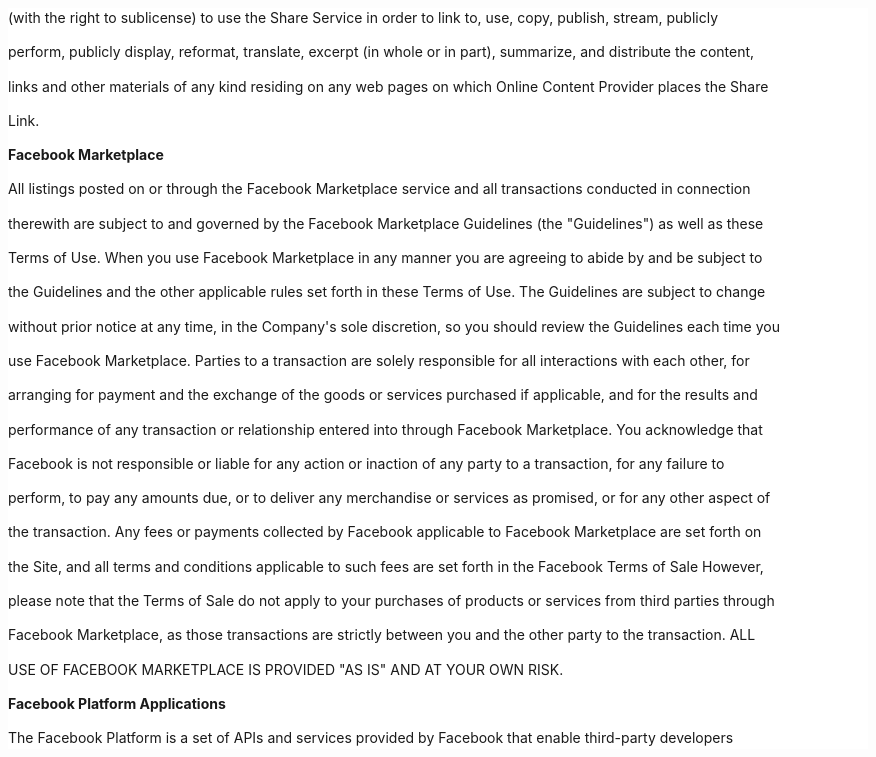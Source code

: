 (with the right to sublicense) to use the Share Service in order to link to, use, copy, publish, stream, publicly

perform, publicly display, reformat, translate, excerpt (in whole or in part), summarize, and distribute the content,

links and other materials of any kind residing on any web pages on which Online Content Provider places the Share

Link.

**Facebook Marketplace**

All listings posted on or through the Facebook Marketplace service and all transactions conducted in connection

therewith are subject to and governed by the Facebook Marketplace Guidelines (the "Guidelines") as well as these

Terms of Use. When you use Facebook Marketplace in any manner you are agreeing to abide by and be subject to

the Guidelines and the other applicable rules set forth in these Terms of Use. The Guidelines are subject to change

without prior notice at any time, in the Company's sole discretion, so you should review the Guidelines each time you

use Facebook Marketplace. Parties to a transaction are solely responsible for all interactions with each other, for

arranging for payment and the exchange of the goods or services purchased if applicable, and for the results and

performance of any transaction or relationship entered into through Facebook Marketplace. You acknowledge that

Facebook is not responsible or liable for any action or inaction of any party to a transaction, for any failure to

perform, to pay any amounts due, or to deliver any merchandise or services as promised, or for any other aspect of

the transaction. Any fees or payments collected by Facebook applicable to Facebook Marketplace are set forth on

the Site, and all terms and conditions applicable to such fees are set forth in the Facebook Terms of Sale However,

please note that the Terms of Sale do not apply to your purchases of products or services from third parties through

Facebook Marketplace, as those transactions are strictly between you and the other party to the transaction. ALL

USE OF FACEBOOK MARKETPLACE IS PROVIDED "AS IS" AND AT YOUR OWN RISK.

**Facebook Platform Applications**

The Facebook Platform is a set of APIs and services provided by Facebook that enable third-party developers
